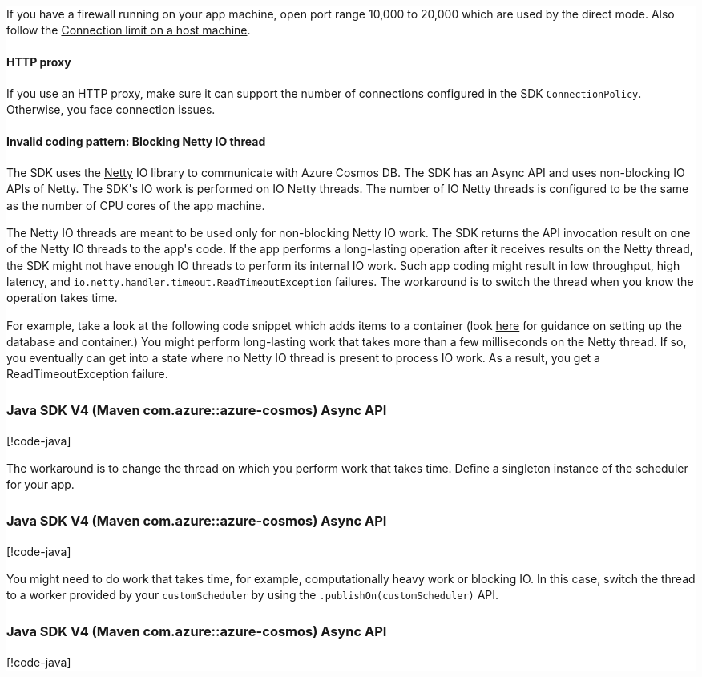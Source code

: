 If you have a firewall running on your app machine, open port range 10,000 to 20,000 which are used by the direct mode.
Also follow the [Connection limit on a host machine](#connection-limit-on-host).

#### HTTP proxy

If you use an HTTP proxy, make sure it can support the number of connections configured in the SDK `ConnectionPolicy`.
Otherwise, you face connection issues.

#### Invalid coding pattern: Blocking Netty IO thread

The SDK uses the [Netty](https://netty.io/) IO library to communicate with Azure Cosmos DB. The SDK has an Async API and uses non-blocking IO APIs of Netty. The SDK's IO work is performed on IO Netty threads. The number of IO Netty threads is configured to be the same as the number of CPU cores of the app machine. 

The Netty IO threads are meant to be used only for non-blocking Netty IO work. The SDK returns the API invocation result on one of the Netty IO threads to the app's code. If the app performs a long-lasting operation after it receives results on the Netty thread, the SDK might not have enough IO threads to perform its internal IO work. Such app coding might result in low throughput, high latency, and `io.netty.handler.timeout.ReadTimeoutException` failures. The workaround is to switch the thread when you know the operation takes time.

For example, take a look at the following code snippet which adds items to a container (look [here](create-sql-api-java.md) for guidance on setting up the database and container.) You might perform long-lasting work that takes more than a few milliseconds on the Netty thread. If so, you eventually can get into a state where no Netty IO thread is present to process IO work. As a result, you get a ReadTimeoutException failure.

### <a id="java4-readtimeout"></a>Java SDK V4 (Maven com.azure::azure-cosmos) Async API

[!code-java[](~/azure-cosmos-java-sql-api-samples/src/main/java/com/azure/cosmos/examples/documentationsnippets/async/SampleDocumentationSnippetsAsync.java?name=TroubleshootNeedsSchedulerAsync)]

The workaround is to change the thread on which you perform work that takes time. Define a singleton instance of the scheduler for your app.

### <a id="java4-scheduler"></a>Java SDK V4 (Maven com.azure::azure-cosmos) Async API

[!code-java[](~/azure-cosmos-java-sql-api-samples/src/main/java/com/azure/cosmos/examples/documentationsnippets/async/SampleDocumentationSnippetsAsync.java?name=TroubleshootCustomSchedulerAsync)]

You might need to do work that takes time, for example, computationally heavy work or blocking IO. In this case, switch the thread to a worker provided by your `customScheduler` by using the `.publishOn(customScheduler)` API.

### <a id="java4-apply-custom-scheduler"></a>Java SDK V4 (Maven com.azure::azure-cosmos) Async API

[!code-java[](~/azure-cosmos-java-sql-api-samples/src/main/java/com/azure/cosmos/examples/documentationsnippets/async/SampleDocumentationSnippetsAsync.java?name=TroubleshootPublishOnSchedulerAsync)]

